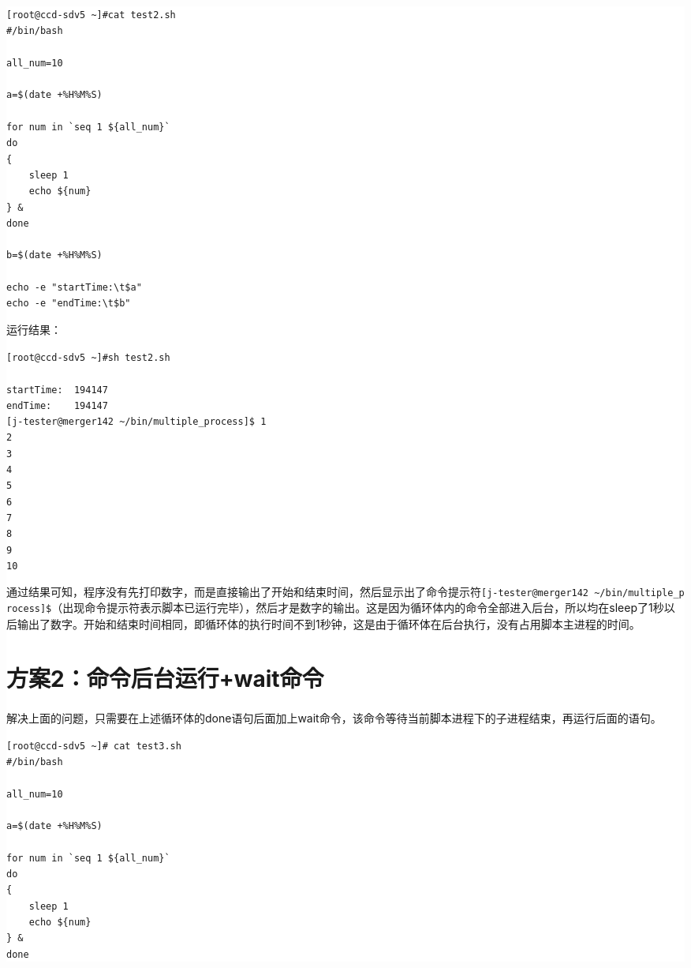 	[root@ccd-sdv5 ~]#cat test2.sh 
	#/bin/bash
	
	all_num=10
	
	a=$(date +%H%M%S)
	
	for num in `seq 1 ${all_num}`
	do
	{
	    sleep 1
	    echo ${num}
	} &
	done
	
	b=$(date +%H%M%S)
	
	echo -e "startTime:\t$a"
	echo -e "endTime:\t$b"

运行结果：

	[root@ccd-sdv5 ~]#sh test2.sh 

	startTime:  194147
	endTime:    194147
	[j-tester@merger142 ~/bin/multiple_process]$ 1
	2
	3
	4
	5
	6
	7
	8
	9
	10

通过结果可知，程序没有先打印数字，而是直接输出了开始和结束时间，然后显示出了命令提示符`[j-tester@merger142 ~/bin/multiple_process]$`（出现命令提示符表示脚本已运行完毕），然后才是数字的输出。这是因为循环体内的命令全部进入后台，所以均在sleep了1秒以后输出了数字。开始和结束时间相同，即循环体的执行时间不到1秒钟，这是由于循环体在后台执行，没有占用脚本主进程的时间。


# 方案2：命令后台运行+wait命令

解决上面的问题，只需要在上述循环体的done语句后面加上wait命令，该命令等待当前脚本进程下的子进程结束，再运行后面的语句。

	[root@ccd-sdv5 ~]# cat test3.sh 
	#/bin/bash
	
	all_num=10
	
	a=$(date +%H%M%S)
	
	for num in `seq 1 ${all_num}`
	do
	{
	    sleep 1
	    echo ${num}
	} &
	done
	